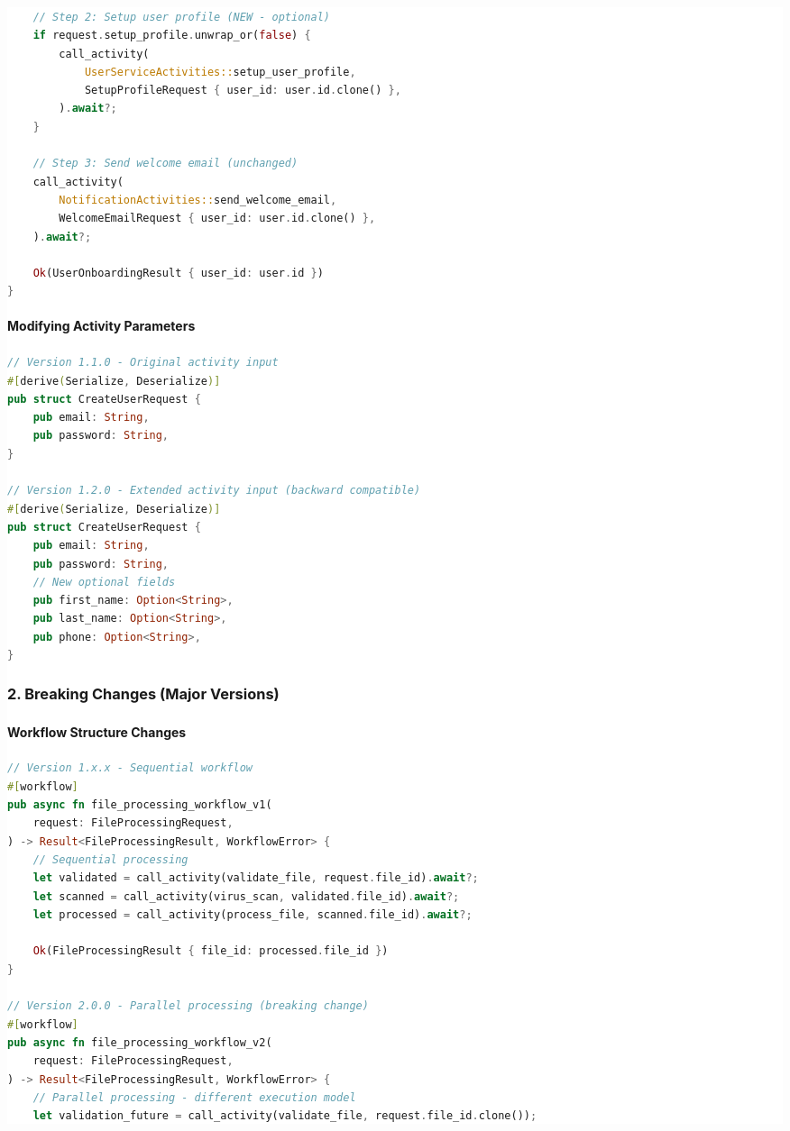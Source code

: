 ```rust
    // Step 2: Setup user profile (NEW - optional)
    if request.setup_profile.unwrap_or(false) {
        call_activity(
            UserServiceActivities::setup_user_profile,
            SetupProfileRequest { user_id: user.id.clone() },
        ).await?;
    }
    
    // Step 3: Send welcome email (unchanged)
    call_activity(
        NotificationActivities::send_welcome_email,
        WelcomeEmailRequest { user_id: user.id.clone() },
    ).await?;
    
    Ok(UserOnboardingResult { user_id: user.id })
}
```

#### Modifying Activity Parameters
```rust
// Version 1.1.0 - Original activity input
#[derive(Serialize, Deserialize)]
pub struct CreateUserRequest {
    pub email: String,
    pub password: String,
}

// Version 1.2.0 - Extended activity input (backward compatible)
#[derive(Serialize, Deserialize)]
pub struct CreateUserRequest {
    pub email: String,
    pub password: String,
    // New optional fields
    pub first_name: Option<String>,
    pub last_name: Option<String>,
    pub phone: Option<String>,
}
```

### 2. Breaking Changes (Major Versions)

#### Workflow Structure Changes
```rust
// Version 1.x.x - Sequential workflow
#[workflow]
pub async fn file_processing_workflow_v1(
    request: FileProcessingRequest,
) -> Result<FileProcessingResult, WorkflowError> {
    // Sequential processing
    let validated = call_activity(validate_file, request.file_id).await?;
    let scanned = call_activity(virus_scan, validated.file_id).await?;
    let processed = call_activity(process_file, scanned.file_id).await?;
    
    Ok(FileProcessingResult { file_id: processed.file_id })
}

// Version 2.0.0 - Parallel processing (breaking change)
#[workflow]
pub async fn file_processing_workflow_v2(
    request: FileProcessingRequest,
) -> Result<FileProcessingResult, WorkflowError> {
    // Parallel processing - different execution model
    let validation_future = call_activity(validate_file, request.file_id.clone());
```